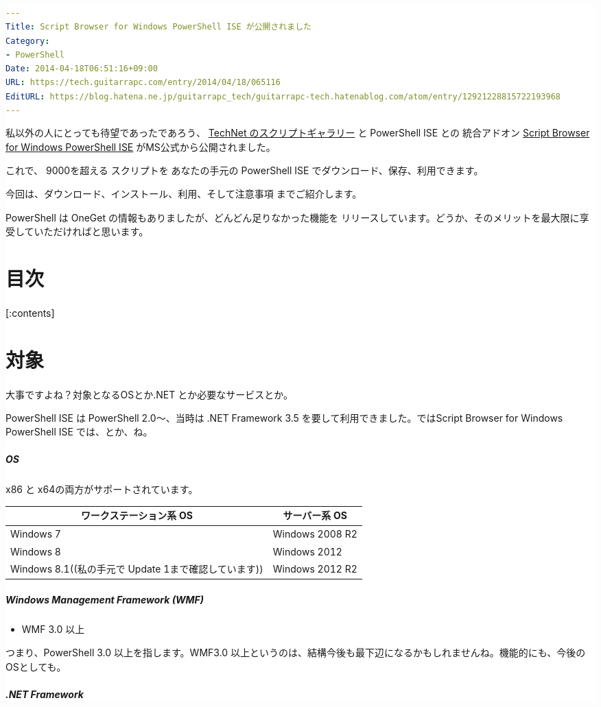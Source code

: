 ```yaml
---
Title: Script Browser for Windows PowerShell ISE が公開されました
Category:
- PowerShell
Date: 2014-04-18T06:51:16+09:00
URL: https://tech.guitarrapc.com/entry/2014/04/18/065116
EditURL: https://blog.hatena.ne.jp/guitarrapc_tech/guitarrapc-tech.hatenablog.com/atom/entry/12921228815722193968
---
```


私以外の人にとっても待望であったであろう、 [TechNet のスクリプトギャラリー](https://gallery.technet.microsoft.com/ScriptCenter/) と PowerShell ISE との 統合アドオン [Script Browser for Windows PowerShell ISE](https://www.microsoft.com/en-us/download/details.aspx?id=42525&WT.mc_id=rss_alldownloads_all) がMS公式から公開されました。

これで、 9000を超える スクリプトを あなたの手元の PowerShell ISE でダウンロード、保存、利用できます。

今回は、ダウンロード、インストール、利用、そして注意事項 までご紹介します。

PowerShell は OneGet の情報もありましたが、どんどん足りなかった機能を リリースしています。どうか、そのメリットを最大限に享受していただければと思います。

# 目次

[:contents]

# 対象

大事ですよね？対象となるOSとか.NET とか必要なサービスとか。 

PowerShell ISE は PowerShell 2.0～、当時は .NET Framework 3.5 を要して利用できました。ではScript Browser for Windows PowerShell ISE では、とか、ね。


##### OS

x86 と x64の両方がサポートされています。

|ワークステーション系 OS|サーバー系 OS|
|----|----|
|Windows 7|Windows 2008 R2|
|Windows 8|Windows 2012|
|Windows 8.1((私の手元で Update 1まで確認しています))|Windows 2012 R2|

##### Windows Management Framework (WMF)

- WMF 3.0 以上

つまり、PowerShell 3.0 以上を指します。WMF3.0 以上というのは、結構今後も最下辺になるかもしれませんね。機能的にも、今後のOSとしても。


##### .NET Framework
